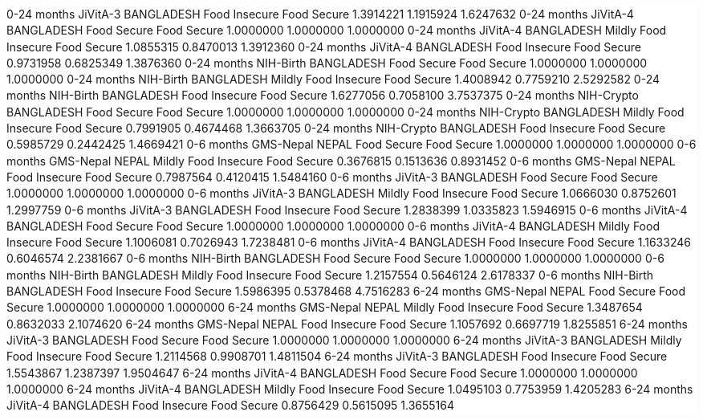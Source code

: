 0-24 months   JiVitA-3     BANGLADESH   Food Insecure          Food Secure       1.3914221   1.1915924   1.6247632
0-24 months   JiVitA-4     BANGLADESH   Food Secure            Food Secure       1.0000000   1.0000000   1.0000000
0-24 months   JiVitA-4     BANGLADESH   Mildly Food Insecure   Food Secure       1.0855315   0.8470013   1.3912360
0-24 months   JiVitA-4     BANGLADESH   Food Insecure          Food Secure       0.9731958   0.6825349   1.3876360
0-24 months   NIH-Birth    BANGLADESH   Food Secure            Food Secure       1.0000000   1.0000000   1.0000000
0-24 months   NIH-Birth    BANGLADESH   Mildly Food Insecure   Food Secure       1.4008942   0.7759210   2.5292582
0-24 months   NIH-Birth    BANGLADESH   Food Insecure          Food Secure       1.6277056   0.7058100   3.7537375
0-24 months   NIH-Crypto   BANGLADESH   Food Secure            Food Secure       1.0000000   1.0000000   1.0000000
0-24 months   NIH-Crypto   BANGLADESH   Mildly Food Insecure   Food Secure       0.7991905   0.4674468   1.3663705
0-24 months   NIH-Crypto   BANGLADESH   Food Insecure          Food Secure       0.5985729   0.2442425   1.4669421
0-6 months    GMS-Nepal    NEPAL        Food Secure            Food Secure       1.0000000   1.0000000   1.0000000
0-6 months    GMS-Nepal    NEPAL        Mildly Food Insecure   Food Secure       0.3676815   0.1513636   0.8931452
0-6 months    GMS-Nepal    NEPAL        Food Insecure          Food Secure       0.7987564   0.4120415   1.5484160
0-6 months    JiVitA-3     BANGLADESH   Food Secure            Food Secure       1.0000000   1.0000000   1.0000000
0-6 months    JiVitA-3     BANGLADESH   Mildly Food Insecure   Food Secure       1.0666030   0.8752601   1.2997759
0-6 months    JiVitA-3     BANGLADESH   Food Insecure          Food Secure       1.2838399   1.0335823   1.5946915
0-6 months    JiVitA-4     BANGLADESH   Food Secure            Food Secure       1.0000000   1.0000000   1.0000000
0-6 months    JiVitA-4     BANGLADESH   Mildly Food Insecure   Food Secure       1.1006081   0.7026943   1.7238481
0-6 months    JiVitA-4     BANGLADESH   Food Insecure          Food Secure       1.1633246   0.6046574   2.2381667
0-6 months    NIH-Birth    BANGLADESH   Food Secure            Food Secure       1.0000000   1.0000000   1.0000000
0-6 months    NIH-Birth    BANGLADESH   Mildly Food Insecure   Food Secure       1.2157554   0.5646124   2.6178337
0-6 months    NIH-Birth    BANGLADESH   Food Insecure          Food Secure       1.5986395   0.5378468   4.7516283
6-24 months   GMS-Nepal    NEPAL        Food Secure            Food Secure       1.0000000   1.0000000   1.0000000
6-24 months   GMS-Nepal    NEPAL        Mildly Food Insecure   Food Secure       1.3487654   0.8632033   2.1074620
6-24 months   GMS-Nepal    NEPAL        Food Insecure          Food Secure       1.1057692   0.6697719   1.8255851
6-24 months   JiVitA-3     BANGLADESH   Food Secure            Food Secure       1.0000000   1.0000000   1.0000000
6-24 months   JiVitA-3     BANGLADESH   Mildly Food Insecure   Food Secure       1.2114568   0.9908701   1.4811504
6-24 months   JiVitA-3     BANGLADESH   Food Insecure          Food Secure       1.5543867   1.2387397   1.9504647
6-24 months   JiVitA-4     BANGLADESH   Food Secure            Food Secure       1.0000000   1.0000000   1.0000000
6-24 months   JiVitA-4     BANGLADESH   Mildly Food Insecure   Food Secure       1.0495103   0.7753959   1.4205283
6-24 months   JiVitA-4     BANGLADESH   Food Insecure          Food Secure       0.8756429   0.5615095   1.3655164
